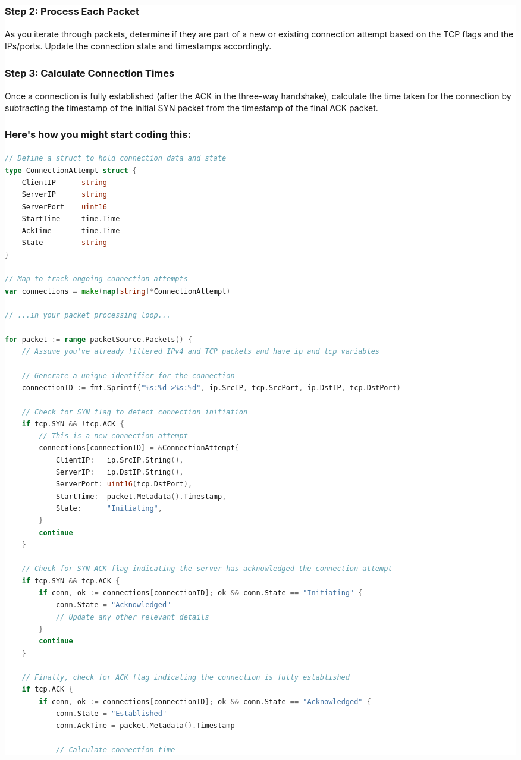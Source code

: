 ### Step 2: Process Each Packet

As you iterate through packets, determine if they are part of a new or existing connection attempt based on the TCP flags and the IPs/ports. Update the connection state and timestamps accordingly.

### Step 3: Calculate Connection Times

Once a connection is fully established (after the ACK in the three-way handshake), calculate the time taken for the connection by subtracting the timestamp of the initial SYN packet from the timestamp of the final ACK packet.

### Here's how you might start coding this:

```go
// Define a struct to hold connection data and state
type ConnectionAttempt struct {
    ClientIP      string
    ServerIP      string
    ServerPort    uint16
    StartTime     time.Time
    AckTime       time.Time
    State         string
}

// Map to track ongoing connection attempts
var connections = make(map[string]*ConnectionAttempt)

// ...in your packet processing loop...

for packet := range packetSource.Packets() {
    // Assume you've already filtered IPv4 and TCP packets and have ip and tcp variables

    // Generate a unique identifier for the connection
    connectionID := fmt.Sprintf("%s:%d->%s:%d", ip.SrcIP, tcp.SrcPort, ip.DstIP, tcp.DstPort)

    // Check for SYN flag to detect connection initiation
    if tcp.SYN && !tcp.ACK {
        // This is a new connection attempt
        connections[connectionID] = &ConnectionAttempt{
            ClientIP:   ip.SrcIP.String(),
            ServerIP:   ip.DstIP.String(),
            ServerPort: uint16(tcp.DstPort),
            StartTime:  packet.Metadata().Timestamp,
            State:      "Initiating",
        }
        continue
    }

    // Check for SYN-ACK flag indicating the server has acknowledged the connection attempt
    if tcp.SYN && tcp.ACK {
        if conn, ok := connections[connectionID]; ok && conn.State == "Initiating" {
            conn.State = "Acknowledged"
            // Update any other relevant details
        }
        continue
    }

    // Finally, check for ACK flag indicating the connection is fully established
    if tcp.ACK {
        if conn, ok := connections[connectionID]; ok && conn.State == "Acknowledged" {
            conn.State = "Established"
            conn.AckTime = packet.Metadata().Timestamp

            // Calculate connection time
```